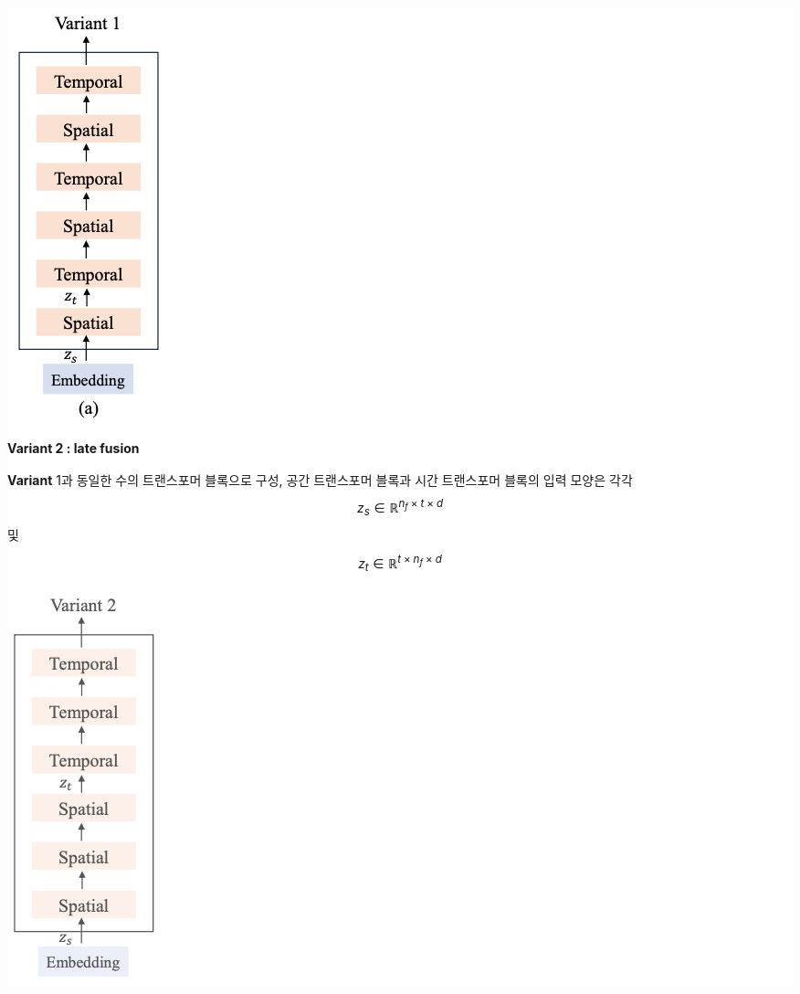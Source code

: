![Untitled](/assets/Images/2024-05-23-Latte/Untitled%201.png)

**Variant 2 : late fusion**

**Variant** 1과 동일한 수의 트랜스포머 블록으로 구성, 공간 트랜스포머 블록과 시간 트랜스포머 블록의 입력 모양은 각각 $$z_s ∈ \mathbb{R}^{n_f ×t×d}$$ 및  $$z_t ∈ \mathbb{R}^{t×n_f ×d}$$

![Untitled](/assets/Images/2024-05-23-Latte/Untitled%202.png)
